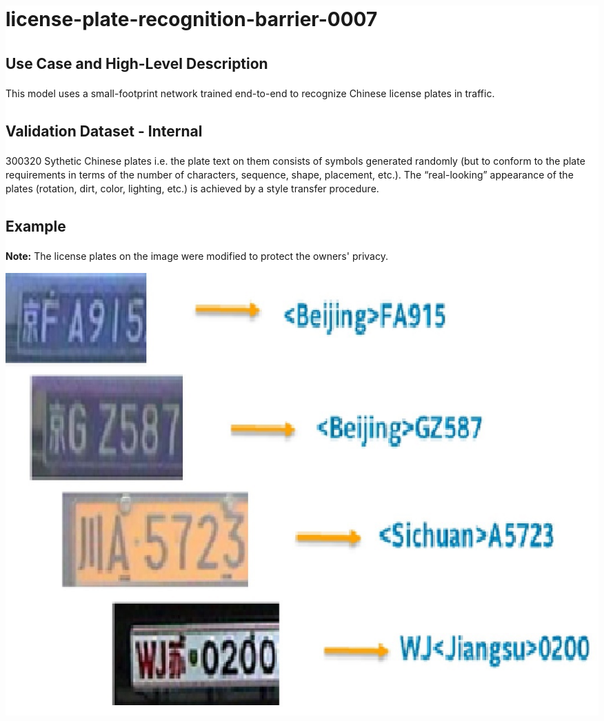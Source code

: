 # license-plate-recognition-barrier-0007

## Use Case and High-Level Description

This model uses a small-footprint network trained end-to-end to recognize
Chinese license plates in traffic.

## Validation Dataset - Internal

300320 Sythetic Chinese plates i.e. the plate text on them consists of symbols generated randomly (but to conform to the plate requirements in terms of the number of characters, sequence, shape, placement, etc.). The “real-looking” appearance of the plates (rotation, dirt, color, lighting, etc.) is achieved by a style transfer procedure.

## Example

**Note:** The license plates on the image were modified to protect the owners' privacy.

![](./license-plate-recognition-barrier-0007.png)
